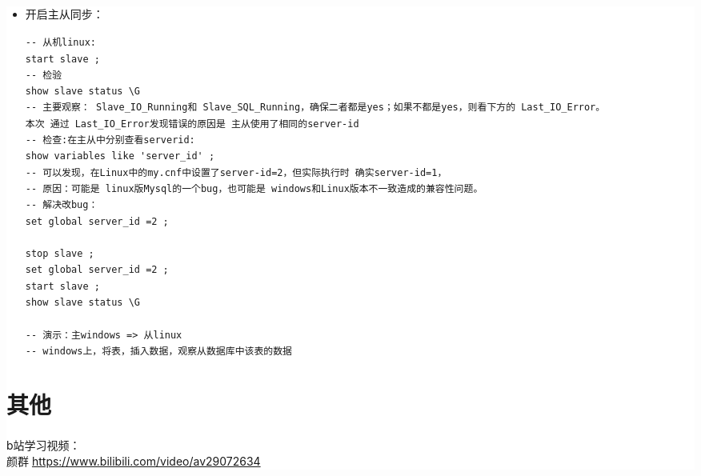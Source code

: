 
*   开启主从同步：  
    ```mysql
    -- 从机linux:
    start slave ;
    -- 检验  
    show slave status \G	
    -- 主要观察： Slave_IO_Running和 Slave_SQL_Running，确保二者都是yes；如果不都是yes，则看下方的 Last_IO_Error。
    本次 通过 Last_IO_Error发现错误的原因是 主从使用了相同的server-id
    -- 检查:在主从中分别查看serverid:  
    show variables like 'server_id' ;
    -- 可以发现，在Linux中的my.cnf中设置了server-id=2，但实际执行时 确实server-id=1，
    -- 原因：可能是 linux版Mysql的一个bug，也可能是 windows和Linux版本不一致造成的兼容性问题。
    -- 解决改bug： 
    set global server_id =2 ;

    stop slave ;
    set global server_id =2 ;
    start slave ;
    show slave status \G

    -- 演示：主windows => 从linux
    -- windows上，将表，插入数据，观察从数据库中该表的数据
    ```

# 其他

b站学习视频：  
颜群 https://www.bilibili.com/video/av29072634